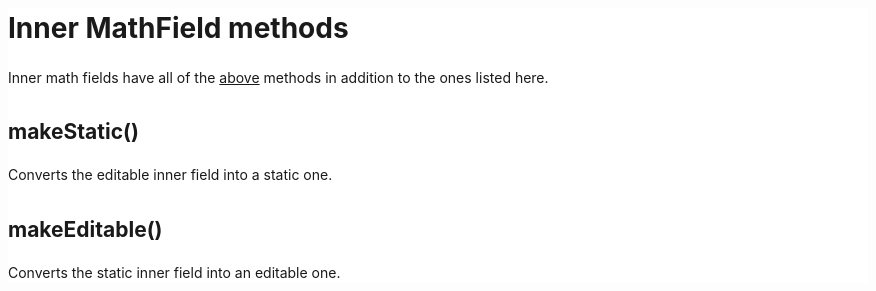 # Inner MathField methods

Inner math fields have all of the [above](#editable-mathfield-methods) methods in addition to the ones listed here.

## makeStatic()

Converts the editable inner field into a static one.

## makeEditable()

Converts the static inner field into an editable one.
